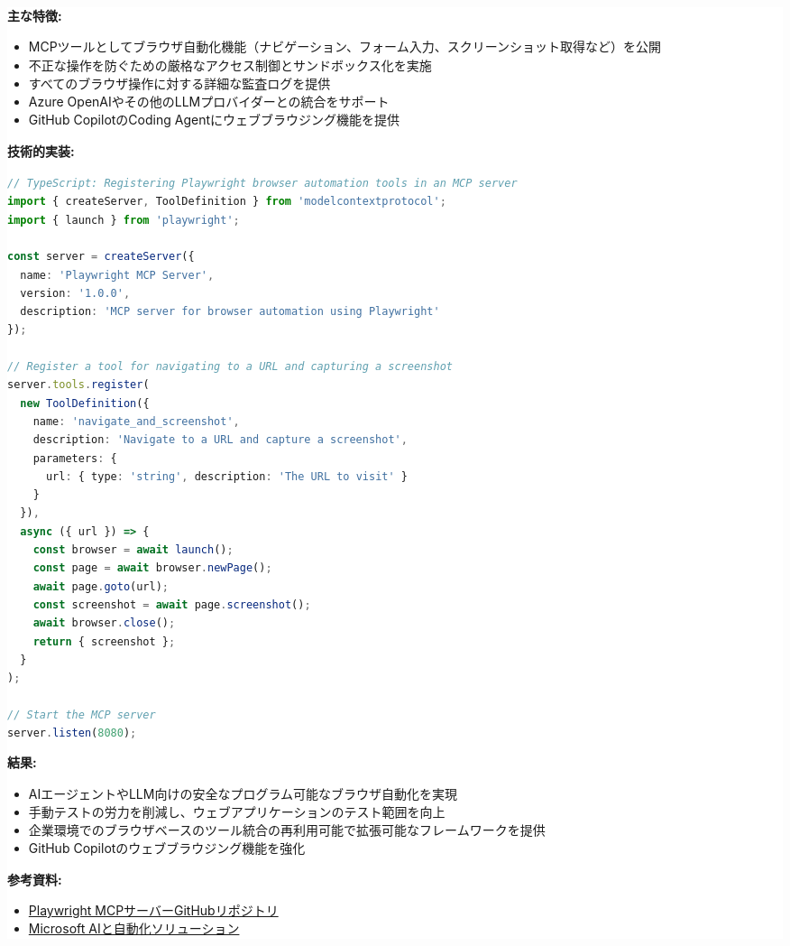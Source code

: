 **主な特徴:**
- MCPツールとしてブラウザ自動化機能（ナビゲーション、フォーム入力、スクリーンショット取得など）を公開
- 不正な操作を防ぐための厳格なアクセス制御とサンドボックス化を実施
- すべてのブラウザ操作に対する詳細な監査ログを提供
- Azure OpenAIやその他のLLMプロバイダーとの統合をサポート
- GitHub CopilotのCoding Agentにウェブブラウジング機能を提供

**技術的実装:**

```typescript
// TypeScript: Registering Playwright browser automation tools in an MCP server
import { createServer, ToolDefinition } from 'modelcontextprotocol';
import { launch } from 'playwright';

const server = createServer({
  name: 'Playwright MCP Server',
  version: '1.0.0',
  description: 'MCP server for browser automation using Playwright'
});

// Register a tool for navigating to a URL and capturing a screenshot
server.tools.register(
  new ToolDefinition({
    name: 'navigate_and_screenshot',
    description: 'Navigate to a URL and capture a screenshot',
    parameters: {
      url: { type: 'string', description: 'The URL to visit' }
    }
  }),
  async ({ url }) => {
    const browser = await launch();
    const page = await browser.newPage();
    await page.goto(url);
    const screenshot = await page.screenshot();
    await browser.close();
    return { screenshot };
  }
);

// Start the MCP server
server.listen(8080);
```

**結果:**

- AIエージェントやLLM向けの安全なプログラム可能なブラウザ自動化を実現
- 手動テストの労力を削減し、ウェブアプリケーションのテスト範囲を向上
- 企業環境でのブラウザベースのツール統合の再利用可能で拡張可能なフレームワークを提供
- GitHub Copilotのウェブブラウジング機能を強化

**参考資料:**

- [Playwright MCPサーバーGitHubリポジトリ](https://github.com/microsoft/playwright-mcp)
- [Microsoft AIと自動化ソリューション](https://azure.microsoft.com/en-us/products/ai-services/)
